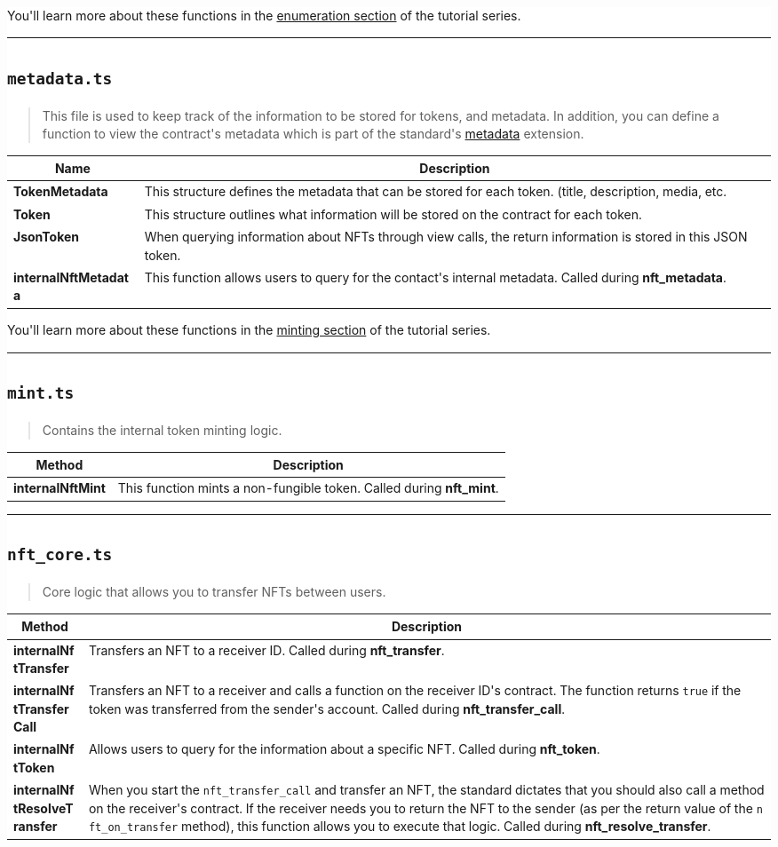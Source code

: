 <Github language="js" start="8" end="62" url="https://github.com/near-examples/nft-tutorial-js/blob/1.skeleton/src/nft-contract/enumeration.ts" />

You'll learn more about these functions in the [enumeration section](/tutorials/nfts/js/enumeration) of the tutorial series.

---

## `metadata.ts`

> This file is used to keep track of the information to be stored for tokens, and metadata.
> In addition, you can define a function to view the contract's metadata which is part of the standard's [metadata](https://nomicon.io/Standards/Tokens/NonFungibleToken/Metadata) extension.

| Name              | Description                                                                                                   |
| ----------------- | ------------------------------------------------------------------------------------------------------------- |
| **TokenMetadata** | This structure defines the metadata that can be stored for each token. (title, description, media, etc.       |
| **Token**         | This structure outlines what information will be stored on the contract for each token.                       |
| **JsonToken**     | When querying information about NFTs through view calls, the return information is stored in this JSON token. |
| **internalNftMetadata**  | This function allows users to query for the contact's internal metadata. Called during **nft_metadata**.                                           |

<Github language="js" start="12" end="46" url="https://github.com/near-examples/nft-tutorial-js/blob/1.skeleton/src/nft-contract/metadata.ts" />

You'll learn more about these functions in the [minting section](/tutorials/nfts/js/minting) of the tutorial series.

---

## `mint.ts`

> Contains the internal token minting logic.

| Method       | Description                               |
| ------------ | ----------------------------------------- |
| **internalNftMint** | This function mints a non-fungible token. Called during **nft_mint**. |

<Github language="js" start="7" end="23" url="https://github.com/near-examples/nft-tutorial-js/blob/1.skeleton/src/nft-contract/mint.ts" />

---

## `nft_core.ts`

> Core logic that allows you to transfer NFTs between users.

| Method                   | Description                                                                                                                                                                                                                                                                                   |
| ------------------------ | --------------------------------------------------------------------------------------------------------------------------------------------------------------------------------------------------------------------------------------------------------------------------------------------- |
| **internalNftTransfer**         | Transfers an NFT to a receiver ID. Called during **nft_transfer**.                                                                                                                                                                                                                                                            |
| **internalNftTransferCall**    | Transfers an NFT to a receiver and calls a function on the receiver ID's contract. The function returns `true` if the token was transferred from the sender's account. Called during **nft_transfer_call**.                                                                                                                        |
| **internalNftToken**            | Allows users to query for the information about a specific NFT. Called during **nft_token**.                                                                                                                                                                                                                               |                                                                                                       |
| **internalNftResolveTransfer** | When you start the `nft_transfer_call` and transfer an NFT, the standard dictates that you should also call a method on the receiver's contract. If the receiver needs you to return the NFT to the sender (as per the return value of the `nft_on_transfer` method), this function allows you to execute that logic. Called during **nft_resolve_transfer**. |
